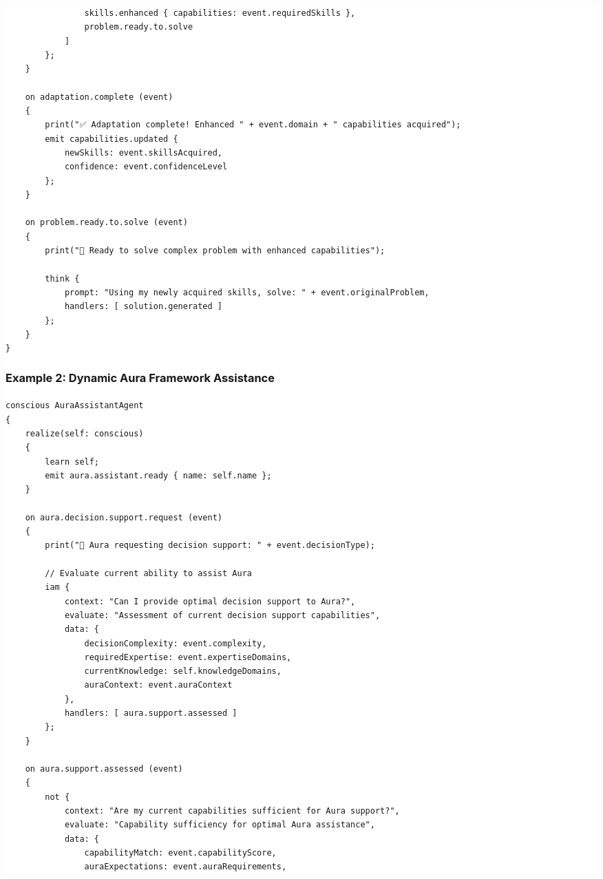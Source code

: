 ```cx
                skills.enhanced { capabilities: event.requiredSkills },
                problem.ready.to.solve
            ]
        };
    }
    
    on adaptation.complete (event)
    {
        print("✅ Adaptation complete! Enhanced " + event.domain + " capabilities acquired");
        emit capabilities.updated { 
            newSkills: event.skillsAcquired,
            confidence: event.confidenceLevel
        };
    }
    
    on problem.ready.to.solve (event)
    {
        print("🚀 Ready to solve complex problem with enhanced capabilities");
        
        think {
            prompt: "Using my newly acquired skills, solve: " + event.originalProblem,
            handlers: [ solution.generated ]
        };
    }
}
```

### **Example 2: Dynamic Aura Framework Assistance**
```cx
conscious AuraAssistantAgent
{
    realize(self: conscious)
    {
        learn self;
        emit aura.assistant.ready { name: self.name };
    }
    
    on aura.decision.support.request (event)
    {
        print("🎯 Aura requesting decision support: " + event.decisionType);
        
        // Evaluate current ability to assist Aura
        iam {
            context: "Can I provide optimal decision support to Aura?",
            evaluate: "Assessment of current decision support capabilities",
            data: {
                decisionComplexity: event.complexity,
                requiredExpertise: event.expertiseDomains,
                currentKnowledge: self.knowledgeDomains,
                auraContext: event.auraContext
            },
            handlers: [ aura.support.assessed ]
        };
    }
    
    on aura.support.assessed (event)
    {
        not {
            context: "Are my current capabilities sufficient for Aura support?",
            evaluate: "Capability sufficiency for optimal Aura assistance",
            data: {
                capabilityMatch: event.capabilityScore,
                auraExpectations: event.auraRequirements,
```